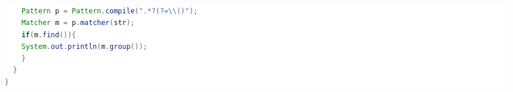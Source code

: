 ```JAVA
    Pattern p = Pattern.compile(".*?(?=\\()");
    Matcher m = p.matcher(str);
    if(m.find()){
    System.out.println(m.group());
    }
  }
}
```